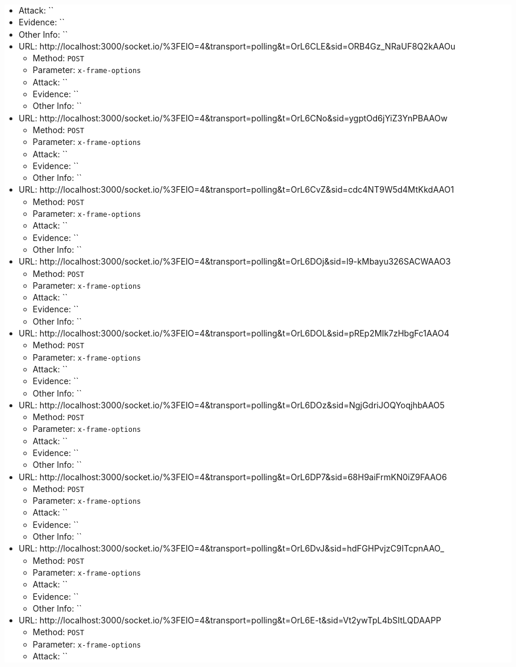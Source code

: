   * Attack: ``
  * Evidence: ``
  * Other Info: ``
* URL: http://localhost:3000/socket.io/%3FEIO=4&transport=polling&t=OrL6CLE&sid=ORB4Gz_NRaUF8Q2kAAOu
  * Method: `POST`
  * Parameter: `x-frame-options`
  * Attack: ``
  * Evidence: ``
  * Other Info: ``
* URL: http://localhost:3000/socket.io/%3FEIO=4&transport=polling&t=OrL6CNo&sid=ygptOd6jYiZ3YnPBAAOw
  * Method: `POST`
  * Parameter: `x-frame-options`
  * Attack: ``
  * Evidence: ``
  * Other Info: ``
* URL: http://localhost:3000/socket.io/%3FEIO=4&transport=polling&t=OrL6CvZ&sid=cdc4NT9W5d4MtKkdAAO1
  * Method: `POST`
  * Parameter: `x-frame-options`
  * Attack: ``
  * Evidence: ``
  * Other Info: ``
* URL: http://localhost:3000/socket.io/%3FEIO=4&transport=polling&t=OrL6DOj&sid=l9-kMbayu326SACWAAO3
  * Method: `POST`
  * Parameter: `x-frame-options`
  * Attack: ``
  * Evidence: ``
  * Other Info: ``
* URL: http://localhost:3000/socket.io/%3FEIO=4&transport=polling&t=OrL6DOL&sid=pREp2MIk7zHbgFc1AAO4
  * Method: `POST`
  * Parameter: `x-frame-options`
  * Attack: ``
  * Evidence: ``
  * Other Info: ``
* URL: http://localhost:3000/socket.io/%3FEIO=4&transport=polling&t=OrL6DOz&sid=NgjGdriJOQYoqjhbAAO5
  * Method: `POST`
  * Parameter: `x-frame-options`
  * Attack: ``
  * Evidence: ``
  * Other Info: ``
* URL: http://localhost:3000/socket.io/%3FEIO=4&transport=polling&t=OrL6DP7&sid=68H9aiFrmKN0iZ9FAAO6
  * Method: `POST`
  * Parameter: `x-frame-options`
  * Attack: ``
  * Evidence: ``
  * Other Info: ``
* URL: http://localhost:3000/socket.io/%3FEIO=4&transport=polling&t=OrL6DvJ&sid=hdFGHPvjzC9ITcpnAAO_
  * Method: `POST`
  * Parameter: `x-frame-options`
  * Attack: ``
  * Evidence: ``
  * Other Info: ``
* URL: http://localhost:3000/socket.io/%3FEIO=4&transport=polling&t=OrL6E-t&sid=Vt2ywTpL4bSItLQDAAPP
  * Method: `POST`
  * Parameter: `x-frame-options`
  * Attack: ``